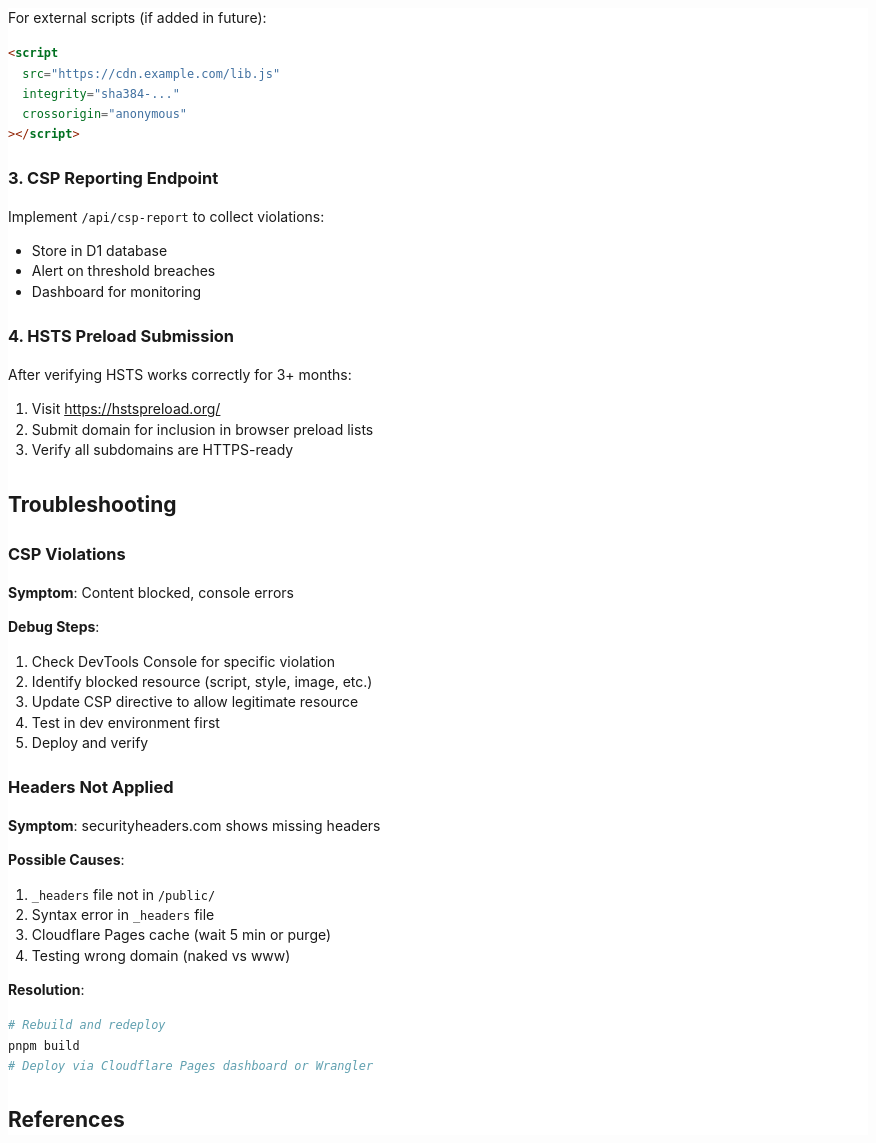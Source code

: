 For external scripts (if added in future):
```html
<script 
  src="https://cdn.example.com/lib.js" 
  integrity="sha384-..."
  crossorigin="anonymous"
></script>
```

### 3. CSP Reporting Endpoint

Implement `/api/csp-report` to collect violations:
- Store in D1 database
- Alert on threshold breaches
- Dashboard for monitoring

### 4. HSTS Preload Submission

After verifying HSTS works correctly for 3+ months:
1. Visit https://hstspreload.org/
2. Submit domain for inclusion in browser preload lists
3. Verify all subdomains are HTTPS-ready

## Troubleshooting

### CSP Violations

**Symptom**: Content blocked, console errors

**Debug Steps**:
1. Check DevTools Console for specific violation
2. Identify blocked resource (script, style, image, etc.)
3. Update CSP directive to allow legitimate resource
4. Test in dev environment first
5. Deploy and verify

### Headers Not Applied

**Symptom**: securityheaders.com shows missing headers

**Possible Causes**:
1. `_headers` file not in `/public/`
2. Syntax error in `_headers` file
3. Cloudflare Pages cache (wait 5 min or purge)
4. Testing wrong domain (naked vs www)

**Resolution**:
```bash
# Rebuild and redeploy
pnpm build
# Deploy via Cloudflare Pages dashboard or Wrangler
```

## References
